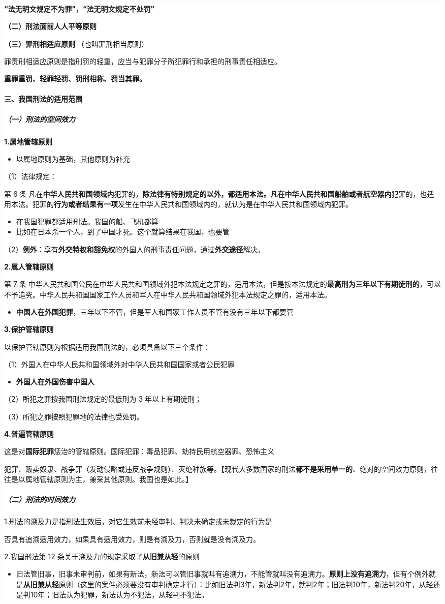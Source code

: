 **“法无明文规定不为罪”，“法无明文规定不处罚"**

**（二）刑法面前人人平等原则** 

**（三）罪刑相适应原则** （也叫罪刑相当原则）

罪责刑相适应原则是指刑罚的轻重，应当与犯罪分子所犯罪行和承担的刑事责任相适应。

**重罪重罚、轻罪轻罚、罚刑相称、罚当其罪。** 

#### **三、我国刑法的适用范围** 

##### **（一）刑法的空间效力** 

**1.属地管辖原则** 

- 以属地原则为基础，其他原则为补充

（1）法律规定：

第 6 条 凡在**中华人民共和国领域内**犯罪的，**除法律有特别规定的以外，**都适用本法。凡在中华人民共和国**船舶或者航空器内**犯罪的，也适用本法。犯罪的**行为或者结果有一项**发生在中华人民共和国领域内的，就认为是在中华人民共和国领域内犯罪。

- 在我国犯罪都适用刑法。我国的船、飞机都算
- 比如在日本杀一个人，到了中国才死。这个就算结果在我国，也要管

（2）**例外**：享有**外交特权和豁免权**的外国人的刑事责任问题，通过**外交途径**解决。

**2.属人管辖原则** 

第 7 条 中华人民共和国公民在中华人民共和国领域外犯本法规定之罪的，适用本法，但是按本法规定的**最高刑为三年以下有期徒刑的**，可以不予追究。中华人民共和国国家工作人员和军人在中华人民共和国领域外犯本法规定之罪的，适用本法。

- **中国人在外国犯罪**，三年以下不管，但是军人和国家工作人员不管有没有三年以下都要管

**3.保护管辖原则** 

以保护管辖原则为根据适用我国刑法的，必须具备以下三个条件：

（1）外国人在中华人民共和国领域外对中华人民共和国国家或者公民犯罪

- **外国人在外国伤害中国人**

（2）所犯之罪按我国刑法规定的最低刑为 3 年以上有期徒刑；

（3）所犯之罪按照犯罪地的法律也受处罚。

**4.普遍管辖原则** 

这是对**国际犯罪**惩治的管辖原则。国际犯罪：毒品犯罪、劫持民用航空器罪、恐怖主义

犯罪、贩卖奴隶、战争罪（发动侵略或违反战争规则）、灭绝种族等。【现代大多数国家的刑法**都不是采用单一的**、绝对的空间效力原则，往往是以属地管辖原则为主，兼采其他原则。我国也是如此。】 

##### **（二）刑法的时间效力** 

1.刑法的溯及力是指刑法生效后，对它生效前未经审判、判决未确定或未裁定的行为是

否具有追溯适用效力，如果具有适用效力，则是有溯及力，否则就是没有溯及力。

2.我国刑法第 12 条关于溯及力的规定采取了**从旧兼从轻**的原则

- 旧法管旧事，旧事未审判前，如果有新法，新法可以管旧事就叫有追溯力，不能管就叫没有追溯力。**原则上没有追溯力**，但有个例外就是**从旧兼从轻**原则（这里的案件必须要没有审判确定才行）：比如旧法判3年，新法判2年，就判2年；旧法判10年，新法判20年，从轻还是判10年；旧法认为犯罪，新法认为不犯法，从轻判不犯法。
